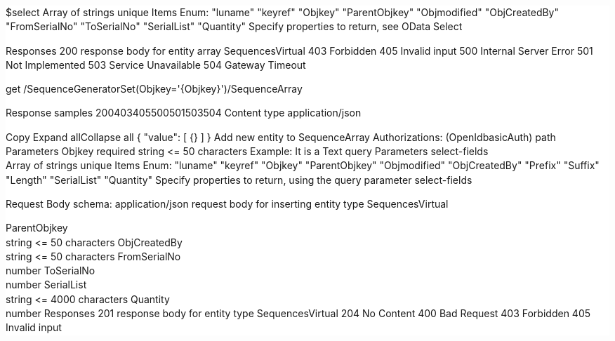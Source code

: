 $select	
Array of strings unique
Items Enum: "luname" "keyref" "Objkey" "ParentObjkey" "Objmodified" "ObjCreatedBy" "FromSerialNo" "ToSerialNo" "SerialList" "Quantity"
Specify properties to return, see OData Select

Responses
200 response body for entity array SequencesVirtual
403 Forbidden
405 Invalid input
500 Internal Server Error
501 Not Implemented
503 Service Unavailable
504 Gateway Timeout

get
/SequenceGeneratorSet(Objkey='{Objkey}')/SequenceArray

Response samples
200403405500501503504
Content type
application/json

Copy
Expand allCollapse all
{
"value": [
{}
]
}
Add new entity to SequenceArray
Authorizations:
(OpenIdbasicAuth)
path Parameters
Objkey
required
string <= 50 characters
Example: It is a Text
query Parameters
select-fields	
Array of strings unique
Items Enum: "luname" "keyref" "Objkey" "ParentObjkey" "Objmodified" "ObjCreatedBy" "Prefix" "Suffix" "Length" "SerialList" "Quantity"
Specify properties to return, using the query parameter select-fields

Request Body schema: application/json
request body for inserting entity type SequencesVirtual

ParentObjkey	
string <= 50 characters
ObjCreatedBy	
string <= 50 characters
FromSerialNo	
number
ToSerialNo	
number
SerialList	
string <= 4000 characters
Quantity	
number
Responses
201 response body for entity type SequencesVirtual
204 No Content
400 Bad Request
403 Forbidden
405 Invalid input